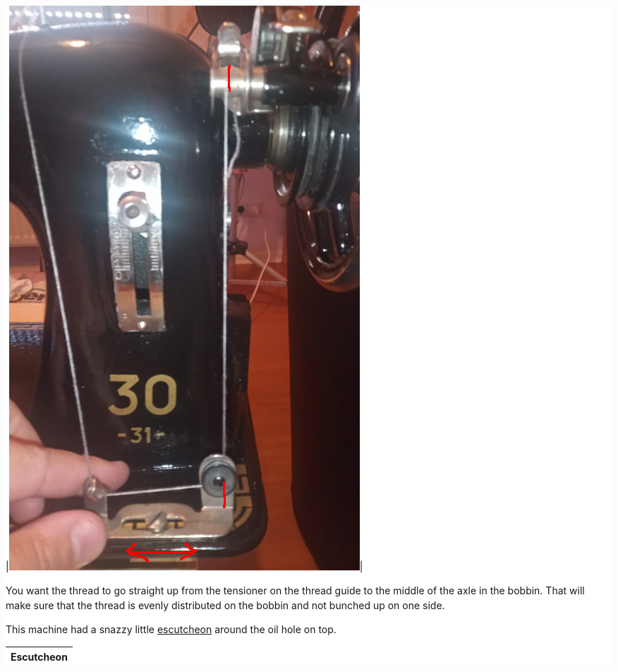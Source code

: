 |![Bobbin winder thread guide 1](/assets/2023-08-14-pfaff-30-31-7-reassembly/64.jpg)|

You want the thread to go straight up from the tensioner on the thread guide to the middle of the axle in the bobbin.  That will make sure that the thread is evenly distributed on the bobbin and not bunched up on one side.

This machine had a snazzy little [escutcheon](https://en.wikipedia.org/wiki/Escutcheon_(furniture)) around the oil hole on top.

|Escutcheon|
|----------|